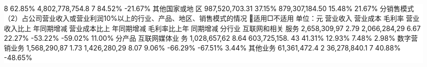 8
62.85%
4,802,778,754.8
7
84.52%
-21.67%
其他国家或地
区
987,520,703.31
37.15%
879,307,184.50
15.48%
21.67%
分销售模式
（2）占公司营业收入或营业利润10%以上的行业、产品、地区、销售模式的情况
适用□不适用
单位：元
营业收入
营业成本
毛利率
营业收入比上
年同期增减
营业成本比上
年同期增减
毛利率比上年
同期增减
分行业
互联网和相关
服务
2,658,309,97
2.79
2,066,284,29
6.67
22.27%
-53.22%
-59.02%
11.00%
分产品
互联网媒体业
务
1,028,657,62
8.64
603,725,158.
43
41.31%
12.93%
7.48%
2.98%
数字营销业务
1,568,290,87
1.73
1,426,280,29
8.07
9.06%
-66.29%
-67.51%
3.44%
其他业务
61,361,472.4
2
36,278,840.1
7
40.88%
-48.65%